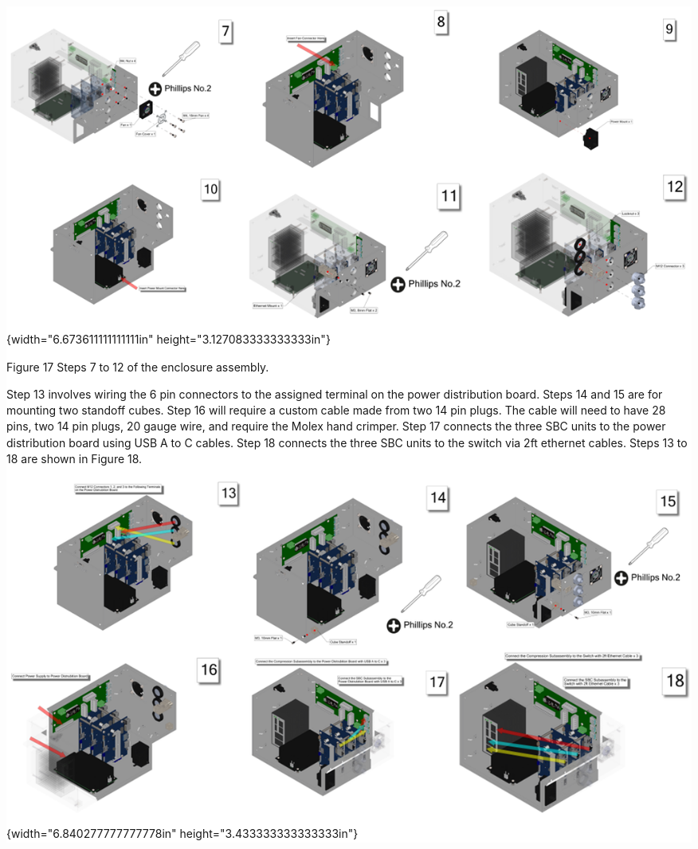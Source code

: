 ![](./images/media/image18.png){width="6.673611111111111in"
height="3.127083333333333in"}

Figure 17 Steps 7 to 12 of the enclosure assembly.

Step 13 involves wiring the 6 pin connectors to the assigned terminal on
the power distribution board. Steps 14 and 15 are for mounting two
standoff cubes. Step 16 will require a custom cable made from two 14 pin
plugs. The cable will need to have 28 pins, two 14 pin plugs, 20 gauge
wire, and require the Molex hand crimper. Step 17 connects the three SBC
units to the power distribution board using USB A to C cables. Step 18
connects the three SBC units to the switch via 2ft ethernet cables.
Steps 13 to 18 are shown in Figure 18.

![](./images/media/image19.png){width="6.840277777777778in"
height="3.433333333333333in"}
